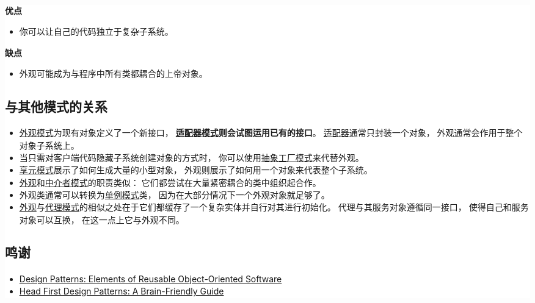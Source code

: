 **优点**

* 你可以让自己的代码独立于复杂子系统。

**缺点**

* 外观可能成为与程序中所有类都耦合的上帝对象。

## 与其他模式的关系

* [外观模式](Facade)为现有对象定义了一个新接口， **[适配器模式](Adapter)则会试图运用已有的接口**。 [适配器](Adapter)通常只封装一个对象， 外观通常会作用于整个对象子系统上。
* 当只需对客户端代码隐藏子系统创建对象的方式时， 你可以使用[抽象工厂模式](Abstract)来代替外观。
* [享元模式](Flyweight)展示了如何生成大量的小型对象， 外观则展示了如何用一个对象来代表整个子系统。
* [外观](Facade)和[中介者模式](Mediator)的职责类似： 它们都尝试在大量紧密耦合的类中组织起合作。
* 外观类通常可以转换为[单例模式](Singleton)类， 因为在大部分情况下一个外观对象就足够了。
* [外观](Facade)与[代理模式](Proxy)的相似之处在于它们都缓存了一个复杂实体并自行对其进行初始化。 代理与其服务对象遵循同一接口， 使得自己和服务对象可以互换， 在这一点上它与外观不同。

## 鸣谢

* [Design Patterns: Elements of Reusable Object-Oriented Software](https://www.amazon.com/gp/product/0201633612/ref=as_li_tl?ie=UTF8&camp=1789&creative=9325&creativeASIN=0201633612&linkCode=as2&tag=javadesignpat-20&linkId=675d49790ce11db99d90bde47f1aeb59)
* [Head First Design Patterns: A Brain-Friendly Guide](https://www.amazon.com/gp/product/0596007124/ref=as_li_tl?ie=UTF8&camp=1789&creative=9325&creativeASIN=0596007124&linkCode=as2&tag=javadesignpat-20&linkId=6b8b6eea86021af6c8e3cd3fc382cb5b)
